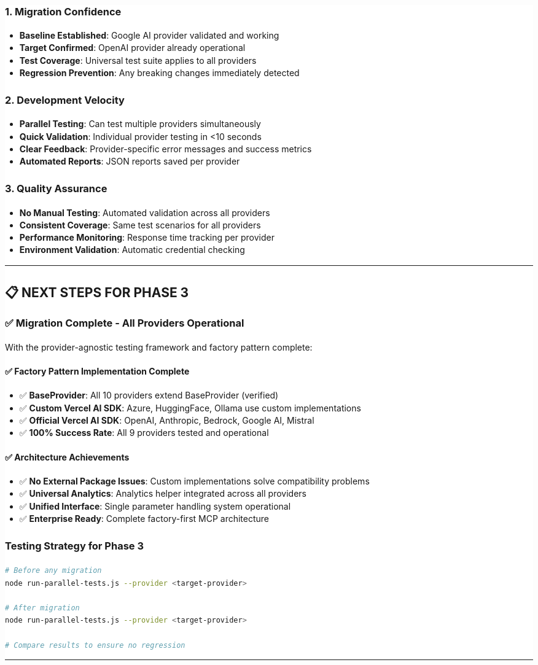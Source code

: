 ### **1. Migration Confidence**

- **Baseline Established**: Google AI provider validated and working
- **Target Confirmed**: OpenAI provider already operational
- **Test Coverage**: Universal test suite applies to all providers
- **Regression Prevention**: Any breaking changes immediately detected

### **2. Development Velocity**

- **Parallel Testing**: Can test multiple providers simultaneously
- **Quick Validation**: Individual provider testing in <10 seconds
- **Clear Feedback**: Provider-specific error messages and success metrics
- **Automated Reports**: JSON reports saved per provider

### **3. Quality Assurance**

- **No Manual Testing**: Automated validation across all providers
- **Consistent Coverage**: Same test scenarios for all providers
- **Performance Monitoring**: Response time tracking per provider
- **Environment Validation**: Automatic credential checking

---

## 📋 **NEXT STEPS FOR PHASE 3**

### **✅ Migration Complete - All Providers Operational**

With the provider-agnostic testing framework and factory pattern complete:

#### **✅ Factory Pattern Implementation Complete**

- ✅ **BaseProvider**: All 10 providers extend BaseProvider (verified)
- ✅ **Custom Vercel AI SDK**: Azure, HuggingFace, Ollama use custom implementations
- ✅ **Official Vercel AI SDK**: OpenAI, Anthropic, Bedrock, Google AI, Mistral
- ✅ **100% Success Rate**: All 9 providers tested and operational

#### **✅ Architecture Achievements**

- ✅ **No External Package Issues**: Custom implementations solve compatibility problems
- ✅ **Universal Analytics**: Analytics helper integrated across all providers
- ✅ **Unified Interface**: Single parameter handling system operational
- ✅ **Enterprise Ready**: Complete factory-first MCP architecture

### **Testing Strategy for Phase 3**

```bash
# Before any migration
node run-parallel-tests.js --provider <target-provider>

# After migration
node run-parallel-tests.js --provider <target-provider>

# Compare results to ensure no regression
```

---